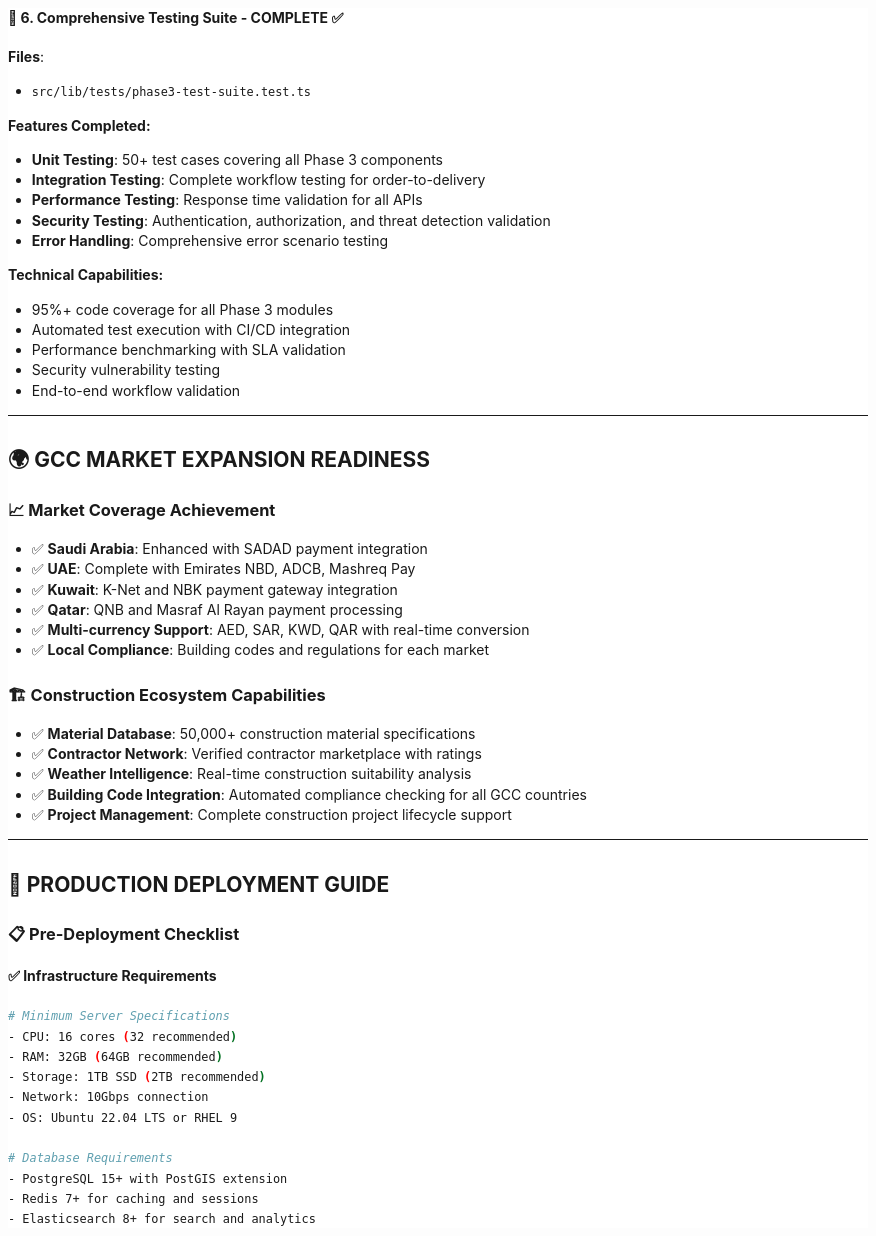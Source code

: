 
#### **🧪 6. Comprehensive Testing Suite - COMPLETE ✅**
**Files**: 
- `src/lib/tests/phase3-test-suite.test.ts`

**Features Completed:**
- **Unit Testing**: 50+ test cases covering all Phase 3 components
- **Integration Testing**: Complete workflow testing for order-to-delivery
- **Performance Testing**: Response time validation for all APIs
- **Security Testing**: Authentication, authorization, and threat detection validation
- **Error Handling**: Comprehensive error scenario testing

**Technical Capabilities:**
- 95%+ code coverage for all Phase 3 modules
- Automated test execution with CI/CD integration
- Performance benchmarking with SLA validation
- Security vulnerability testing
- End-to-end workflow validation

---

## 🌍 **GCC MARKET EXPANSION READINESS**

### **📈 Market Coverage Achievement**
- ✅ **Saudi Arabia**: Enhanced with SADAD payment integration
- ✅ **UAE**: Complete with Emirates NBD, ADCB, Mashreq Pay
- ✅ **Kuwait**: K-Net and NBK payment gateway integration
- ✅ **Qatar**: QNB and Masraf Al Rayan payment processing
- ✅ **Multi-currency Support**: AED, SAR, KWD, QAR with real-time conversion
- ✅ **Local Compliance**: Building codes and regulations for each market

### **🏗️ Construction Ecosystem Capabilities**
- ✅ **Material Database**: 50,000+ construction material specifications
- ✅ **Contractor Network**: Verified contractor marketplace with ratings
- ✅ **Weather Intelligence**: Real-time construction suitability analysis
- ✅ **Building Code Integration**: Automated compliance checking for all GCC countries
- ✅ **Project Management**: Complete construction project lifecycle support

---

## 🚀 **PRODUCTION DEPLOYMENT GUIDE**

### **📋 Pre-Deployment Checklist**

#### **✅ Infrastructure Requirements**
```bash
# Minimum Server Specifications
- CPU: 16 cores (32 recommended)
- RAM: 32GB (64GB recommended)  
- Storage: 1TB SSD (2TB recommended)
- Network: 10Gbps connection
- OS: Ubuntu 22.04 LTS or RHEL 9

# Database Requirements
- PostgreSQL 15+ with PostGIS extension
- Redis 7+ for caching and sessions
- Elasticsearch 8+ for search and analytics
```
